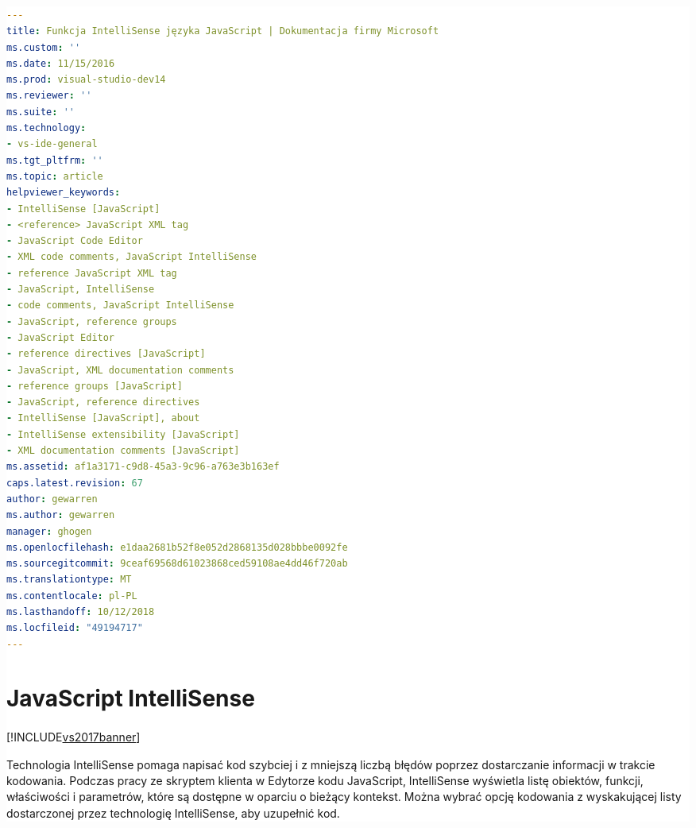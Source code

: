 ```yaml
---
title: Funkcja IntelliSense języka JavaScript | Dokumentacja firmy Microsoft
ms.custom: ''
ms.date: 11/15/2016
ms.prod: visual-studio-dev14
ms.reviewer: ''
ms.suite: ''
ms.technology:
- vs-ide-general
ms.tgt_pltfrm: ''
ms.topic: article
helpviewer_keywords:
- IntelliSense [JavaScript]
- <reference> JavaScript XML tag
- JavaScript Code Editor
- XML code comments, JavaScript IntelliSense
- reference JavaScript XML tag
- JavaScript, IntelliSense
- code comments, JavaScript IntelliSense
- JavaScript, reference groups
- JavaScript Editor
- reference directives [JavaScript]
- JavaScript, XML documentation comments
- reference groups [JavaScript]
- JavaScript, reference directives
- IntelliSense [JavaScript], about
- IntelliSense extensibility [JavaScript]
- XML documentation comments [JavaScript]
ms.assetid: af1a3171-c9d8-45a3-9c96-a763e3b163ef
caps.latest.revision: 67
author: gewarren
ms.author: gewarren
manager: ghogen
ms.openlocfilehash: e1daa2681b52f8e052d2868135d028bbbe0092fe
ms.sourcegitcommit: 9ceaf69568d61023868ced59108ae4dd46f720ab
ms.translationtype: MT
ms.contentlocale: pl-PL
ms.lasthandoff: 10/12/2018
ms.locfileid: "49194717"
---
```

# <a name="javascript-intellisense"></a>JavaScript IntelliSense
[!INCLUDE[vs2017banner](../includes/vs2017banner.md)]

Technologia IntelliSense pomaga napisać kod szybciej i z mniejszą liczbą błędów poprzez dostarczanie informacji w trakcie kodowania. Podczas pracy ze skryptem klienta w Edytorze kodu JavaScript, IntelliSense wyświetla listę obiektów, funkcji, właściwości i parametrów, które są dostępne w oparciu o bieżący kontekst. Można wybrać opcję kodowania z wyskakującej listy dostarczonej przez technologię IntelliSense, aby uzupełnić kod.  
  
